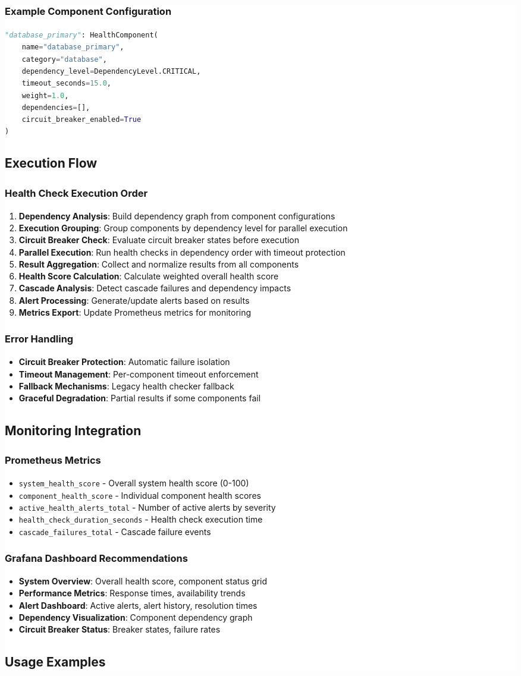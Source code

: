 ### Example Component Configuration
```python
"database_primary": HealthComponent(
    name="database_primary",
    category="database",
    dependency_level=DependencyLevel.CRITICAL,
    timeout_seconds=15.0,
    weight=1.0,
    dependencies=[],
    circuit_breaker_enabled=True
)
```

## Execution Flow

### Health Check Execution Order
1. **Dependency Analysis**: Build dependency graph from component configurations
2. **Execution Grouping**: Group components by dependency level for parallel execution
3. **Circuit Breaker Check**: Evaluate circuit breaker states before execution
4. **Parallel Execution**: Run health checks in dependency order with timeout protection
5. **Result Aggregation**: Collect and normalize results from all components
6. **Health Score Calculation**: Calculate weighted overall health score
7. **Cascade Analysis**: Detect cascade failures and dependency impacts
8. **Alert Processing**: Generate/update alerts based on results
9. **Metrics Export**: Update Prometheus metrics for monitoring

### Error Handling
- **Circuit Breaker Protection**: Automatic failure isolation
- **Timeout Management**: Per-component timeout enforcement
- **Fallback Mechanisms**: Legacy health checker fallback
- **Graceful Degradation**: Partial results if some components fail

## Monitoring Integration

### Prometheus Metrics
- `system_health_score` - Overall system health score (0-100)
- `component_health_score` - Individual component health scores
- `active_health_alerts_total` - Number of active alerts by severity
- `health_check_duration_seconds` - Health check execution time
- `cascade_failures_total` - Cascade failure events

### Grafana Dashboard Recommendations
- **System Overview**: Overall health score, component status grid
- **Performance Metrics**: Response times, availability trends
- **Alert Dashboard**: Active alerts, alert history, resolution times
- **Dependency Visualization**: Component dependency graph
- **Circuit Breaker Status**: Breaker states, failure rates

## Usage Examples
